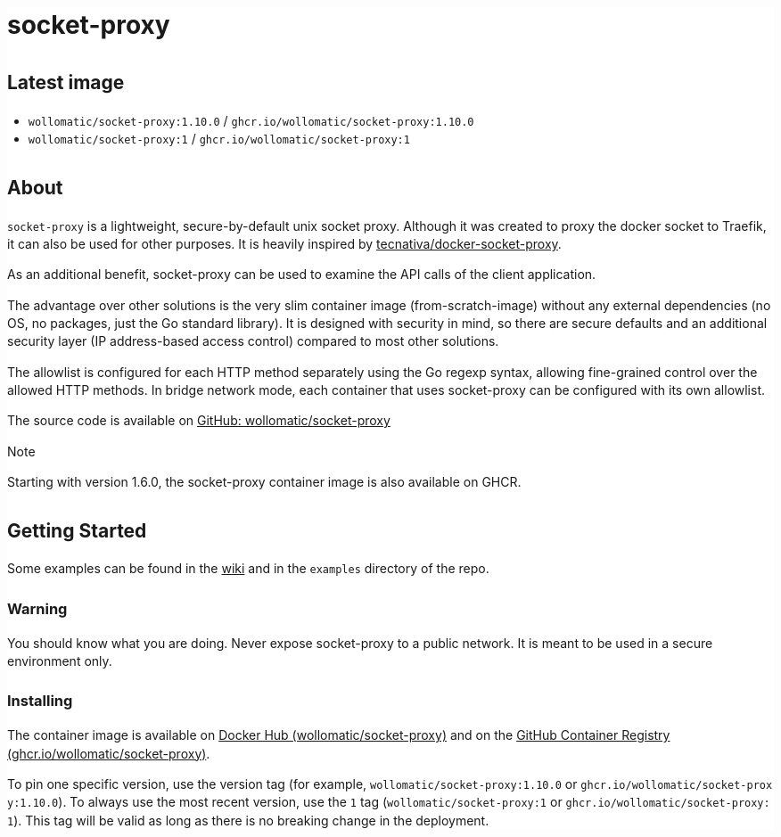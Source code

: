 # socket-proxy

## Latest image
- `wollomatic/socket-proxy:1.10.0` / `ghcr.io/wollomatic/socket-proxy:1.10.0`
- `wollomatic/socket-proxy:1` / `ghcr.io/wollomatic/socket-proxy:1`

## About
`socket-proxy` is a lightweight, secure-by-default unix socket proxy. Although it was created to proxy the docker socket to Traefik, it can also be used for other purposes.
It is heavily inspired by [tecnativa/docker-socket-proxy](https://github.com/Tecnativa/docker-socket-proxy).

As an additional benefit, socket-proxy can be used to examine the API calls of the client application.

The advantage over other solutions is the very slim container image (from-scratch-image) without any external dependencies (no OS, no packages, just the Go standard library).
It is designed with security in mind, so there are secure defaults and an additional security layer (IP address-based access control) compared to most other solutions.

The allowlist is configured for each HTTP method separately using the Go regexp syntax, allowing fine-grained control over the allowed HTTP methods. In bridge network mode, each container that uses socket-proxy can be configured with its own allowlist.

The source code is available on [GitHub: wollomatic/socket-proxy](https://github.com/wollomatic/socket-proxy)

> [!NOTE]
> Starting with version 1.6.0, the socket-proxy container image is also available on GHCR.  

## Getting Started

Some examples can be found in the [wiki](https://github.com/wollomatic/socket-proxy/wiki) and in the `examples` directory of the repo.

### Warning

You should know what you are doing. Never expose socket-proxy to a public network. It is meant to be used in a secure environment only.

### Installing

The container image is available on [Docker Hub (wollomatic/socket-proxy)](https://hub.docker.com/r/wollomatic/socket-proxy) 
and on the [GitHub Container Registry (ghcr.io/wollomatic/socket-proxy)](https://github.com/wollomatic/socket-proxy/pkgs/container/socket-proxy).

To pin one specific version, use the version tag (for example, `wollomatic/socket-proxy:1.10.0` or `ghcr.io/wollomatic/socket-proxy:1.10.0`).
To always use the most recent version, use the `1` tag (`wollomatic/socket-proxy:1` or `ghcr.io/wollomatic/socket-proxy:1`). This tag will be valid as long as there is no breaking change in the deployment.
